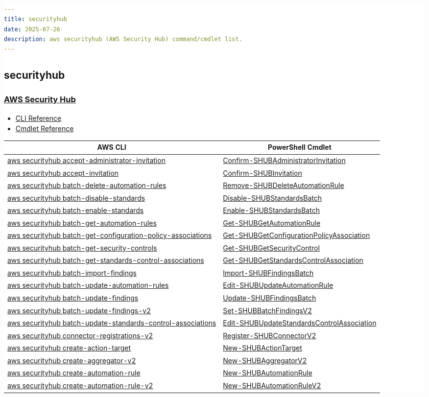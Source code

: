```yaml
---
title: securityhub
date: 2025-07-26
description: aws securityhub (AWS Security Hub) command/cmdlet list.
---
```


## securityhub

### [AWS Security Hub](https://aws.amazon.com/securityhub/)

* [CLI Reference](https://awscli.amazonaws.com/v2/documentation/api/latest/reference/securityhub/index.html)
* [Cmdlet Reference](https://docs.aws.amazon.com/powershell/latest/reference/items/AWS_Security_Hub_cmdlets.html)

|AWS CLI|PowerShell Cmdlet|
|----|----|
|[aws securityhub accept-administrator-invitation](https://awscli.amazonaws.com/v2/documentation/api/latest/reference/securityhub/accept-administrator-invitation.html)|[Confirm-SHUBAdministratorInvitation](https://docs.aws.amazon.com/powershell/latest/reference/items/Confirm-SHUBAdministratorInvitation.html)|
|[aws securityhub accept-invitation](https://awscli.amazonaws.com/v2/documentation/api/latest/reference/securityhub/accept-invitation.html)|[Confirm-SHUBInvitation](https://docs.aws.amazon.com/powershell/latest/reference/items/Confirm-SHUBInvitation.html)|
|[aws securityhub batch-delete-automation-rules](https://awscli.amazonaws.com/v2/documentation/api/latest/reference/securityhub/batch-delete-automation-rules.html)|[Remove-SHUBDeleteAutomationRule](https://docs.aws.amazon.com/powershell/latest/reference/items/Remove-SHUBDeleteAutomationRule.html)|
|[aws securityhub batch-disable-standards](https://awscli.amazonaws.com/v2/documentation/api/latest/reference/securityhub/batch-disable-standards.html)|[Disable-SHUBStandardsBatch](https://docs.aws.amazon.com/powershell/latest/reference/items/Disable-SHUBStandardsBatch.html)|
|[aws securityhub batch-enable-standards](https://awscli.amazonaws.com/v2/documentation/api/latest/reference/securityhub/batch-enable-standards.html)|[Enable-SHUBStandardsBatch](https://docs.aws.amazon.com/powershell/latest/reference/items/Enable-SHUBStandardsBatch.html)|
|[aws securityhub batch-get-automation-rules](https://awscli.amazonaws.com/v2/documentation/api/latest/reference/securityhub/batch-get-automation-rules.html)|[Get-SHUBGetAutomationRule](https://docs.aws.amazon.com/powershell/latest/reference/items/Get-SHUBGetAutomationRule.html)|
|[aws securityhub batch-get-configuration-policy-associations](https://awscli.amazonaws.com/v2/documentation/api/latest/reference/securityhub/batch-get-configuration-policy-associations.html)|[Get-SHUBGetConfigurationPolicyAssociation](https://docs.aws.amazon.com/powershell/latest/reference/items/Get-SHUBGetConfigurationPolicyAssociation.html)|
|[aws securityhub batch-get-security-controls](https://awscli.amazonaws.com/v2/documentation/api/latest/reference/securityhub/batch-get-security-controls.html)|[Get-SHUBGetSecurityControl](https://docs.aws.amazon.com/powershell/latest/reference/items/Get-SHUBGetSecurityControl.html)|
|[aws securityhub batch-get-standards-control-associations](https://awscli.amazonaws.com/v2/documentation/api/latest/reference/securityhub/batch-get-standards-control-associations.html)|[Get-SHUBGetStandardsControlAssociation](https://docs.aws.amazon.com/powershell/latest/reference/items/Get-SHUBGetStandardsControlAssociation.html)|
|[aws securityhub batch-import-findings](https://awscli.amazonaws.com/v2/documentation/api/latest/reference/securityhub/batch-import-findings.html)|[Import-SHUBFindingsBatch](https://docs.aws.amazon.com/powershell/latest/reference/items/Import-SHUBFindingsBatch.html)|
|[aws securityhub batch-update-automation-rules](https://awscli.amazonaws.com/v2/documentation/api/latest/reference/securityhub/batch-update-automation-rules.html)|[Edit-SHUBUpdateAutomationRule](https://docs.aws.amazon.com/powershell/latest/reference/items/Edit-SHUBUpdateAutomationRule.html)|
|[aws securityhub batch-update-findings](https://awscli.amazonaws.com/v2/documentation/api/latest/reference/securityhub/batch-update-findings.html)|[Update-SHUBFindingsBatch](https://docs.aws.amazon.com/powershell/latest/reference/items/Update-SHUBFindingsBatch.html)|
|[aws securityhub batch-update-findings-v2](https://awscli.amazonaws.com/v2/documentation/api/latest/reference/securityhub/batch-update-findings-v2.html)|[Set-SHUBBatchFindingsV2](https://docs.aws.amazon.com/powershell/latest/reference/items/Set-SHUBBatchFindingsV2.html)|
|[aws securityhub batch-update-standards-control-associations](https://awscli.amazonaws.com/v2/documentation/api/latest/reference/securityhub/batch-update-standards-control-associations.html)|[Edit-SHUBUpdateStandardsControlAssociation](https://docs.aws.amazon.com/powershell/latest/reference/items/Edit-SHUBUpdateStandardsControlAssociation.html)|
|[aws securityhub connector-registrations-v2](https://awscli.amazonaws.com/v2/documentation/api/latest/reference/securityhub/connector-registrations-v2.html)|[Register-SHUBConnectorV2](https://docs.aws.amazon.com/powershell/latest/reference/items/Register-SHUBConnectorV2.html)|
|[aws securityhub create-action-target](https://awscli.amazonaws.com/v2/documentation/api/latest/reference/securityhub/create-action-target.html)|[New-SHUBActionTarget](https://docs.aws.amazon.com/powershell/latest/reference/items/New-SHUBActionTarget.html)|
|[aws securityhub create-aggregator-v2](https://awscli.amazonaws.com/v2/documentation/api/latest/reference/securityhub/create-aggregator-v2.html)|[New-SHUBAggregatorV2](https://docs.aws.amazon.com/powershell/latest/reference/items/New-SHUBAggregatorV2.html)|
|[aws securityhub create-automation-rule](https://awscli.amazonaws.com/v2/documentation/api/latest/reference/securityhub/create-automation-rule.html)|[New-SHUBAutomationRule](https://docs.aws.amazon.com/powershell/latest/reference/items/New-SHUBAutomationRule.html)|
|[aws securityhub create-automation-rule-v2](https://awscli.amazonaws.com/v2/documentation/api/latest/reference/securityhub/create-automation-rule-v2.html)|[New-SHUBAutomationRuleV2](https://docs.aws.amazon.com/powershell/latest/reference/items/New-SHUBAutomationRuleV2.html)|